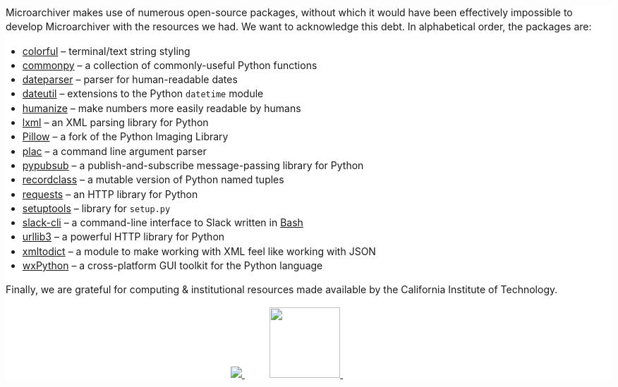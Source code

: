 Microarchiver makes use of numerous open-source packages, without which it would have been effectively impossible to develop Microarchiver with the resources we had.  We want to acknowledge this debt.  In alphabetical order, the packages are:

* [colorful](https://github.com/timofurrer/colorful) &ndash; terminal/text string styling
* [commonpy](https://github.com/caltechlibrary/commonpy) &ndash; a collection of commonly-useful Python functions
* [dateparser](https://github.com/scrapinghub/dateparser) &ndash; parser for human-readable dates
* [dateutil](https://dateutil.readthedocs.io/en/stable/) &ndash; extensions to the Python `datetime` module
* [humanize](https://github.com/jmoiron/humanize) &ndash; make numbers more easily readable by humans
* [lxml](https://lxml.de) &ndash; an XML parsing library for Python
* [Pillow](https://github.com/python-pillow/Pillow) &ndash; a fork of the Python Imaging Library
* [plac](http://micheles.github.io/plac/) &ndash; a command line argument parser
* [pypubsub](https://github.com/schollii/pypubsub) &ndash; a publish-and-subscribe message-passing library for Python
* [recordclass](https://github.com/intellimath/recordclass) &ndash; a mutable version of Python named tuples
* [requests](http://docs.python-requests.org) &ndash; an HTTP library for Python
* [setuptools](https://github.com/pypa/setuptools) &ndash; library for `setup.py`
* [slack-cli](https://github.com/rockymadden/slack-cli) &ndash; a command-line interface to Slack written in [Bash](https://www.gnu.org/software/bash/)
* [urllib3](https://urllib3.readthedocs.io/en/latest/) &ndash; a powerful HTTP library for Python
* [xmltodict](https://github.com/martinblech/xmltodict) &ndash; a module to make working with XML feel like working with JSON
* [wxPython](https://wxpython.org) &ndash; a cross-platform GUI toolkit for the Python language

Finally, we are grateful for computing &amp; institutional resources made available by the California Institute of Technology.
    
<div align="center">
  <a href="https://micropublication.org">
    <img height="100" src="https://github.com/caltechlibrary/microarchiver/blob/main/.graphics/micropublication-logo-main.png?raw=true">
  </a>
  &nbsp;&nbsp;&nbsp;&nbsp;&nbsp;&nbsp;&nbsp;&nbsp;
  <a href="https://www.caltech.edu">
    <img width="100" height="100" src="https://github.com/caltechlibrary/microarchiver/blob/main/.graphics/caltech-round.png?raw=true">
  </a>
  &nbsp;&nbsp;&nbsp;&nbsp;&nbsp;&nbsp;&nbsp;&nbsp;&nbsp;&nbsp;&nbsp;&nbsp;&nbsp;&nbsp;&nbsp;&nbsp;
</div>
